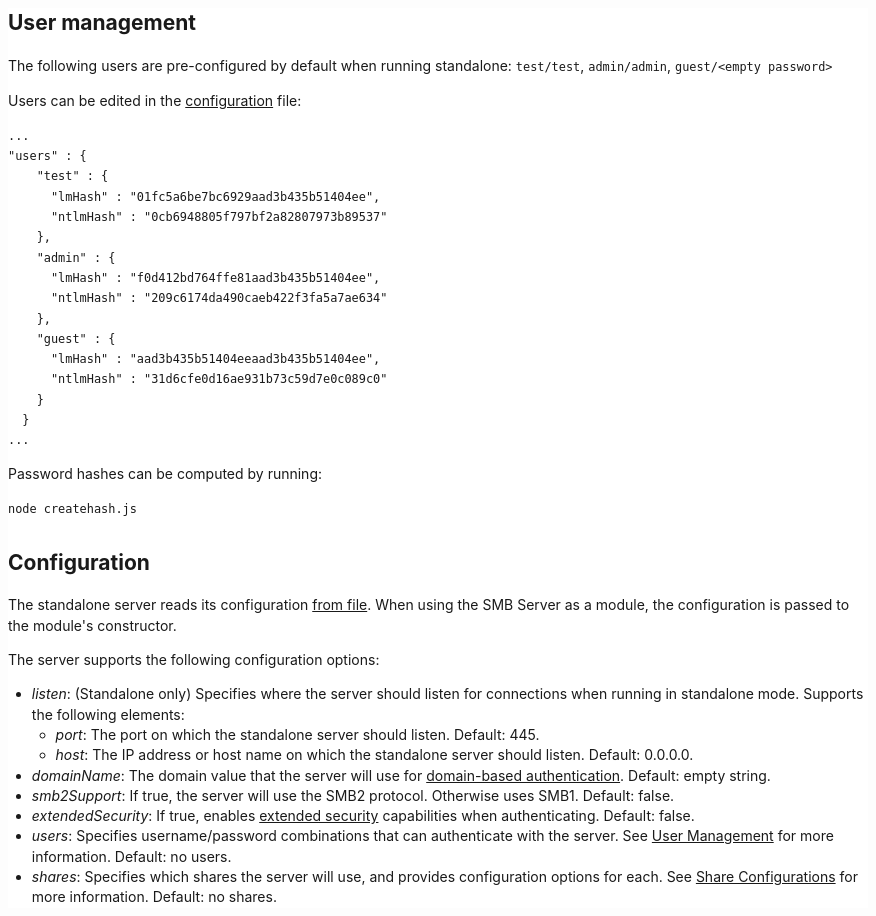 ## User management

The following users are pre-configured by default when running standalone: `test/test`, `admin/admin`, `guest/<empty password>`

Users can be edited in the [configuration][CONFIG] file:
```
...
"users" : {
    "test" : {
      "lmHash" : "01fc5a6be7bc6929aad3b435b51404ee",
      "ntlmHash" : "0cb6948805f797bf2a82807973b89537"
    },
    "admin" : {
      "lmHash" : "f0d412bd764ffe81aad3b435b51404ee",
      "ntlmHash" : "209c6174da490caeb422f3fa5a7ae634"
    },
    "guest" : {
      "lmHash" : "aad3b435b51404eeaad3b435b51404ee",
      "ntlmHash" : "31d6cfe0d16ae931b73c59d7e0c089c0"
    }
  }
...
```

Password hashes can be computed by running:
```
node createhash.js
```

## Configuration

The standalone server reads its configuration [from file][CONFIG]. When using the SMB Server as a module, the configuration is
passed to the module's constructor.

The server supports the following configuration options:

* _listen_: (Standalone only) Specifies where the server should listen for connections when 
 running in standalone mode. Supports the following elements:
  * _port_: The port on which the standalone server should listen. Default: 445.
  * _host_: The IP address or host name on which the standalone server should listen. 
  Default: 0.0.0.0.
* _domainName_: The domain value that the server will use for [domain-based authentication][SMB/CIFS]. 
Default: empty string.
* _smb2Support_: If true, the server will use the SMB2 protocol. Otherwise uses SMB1. 
Default: false.
* _extendedSecurity_: If true, enables [extended security][SMB/CIFS] capabilities when authenticating. 
Default: false.
* _users_: Specifies username/password combinations that can authenticate with the server.
 See [User Management][USERMGMT] for more information. Default: no users.
* _shares_: Specifies which shares the server will use, and provides configuration options
for each. See [Share Configurations][SHARECONFIGS] for more information. Default: no shares. 


[SMB/CIFS]: http://en.wikipedia.org/wiki/Server_Message_Block
[BACKENDS]: lib/backends
[CONFIG]: config.json
[INSTALLATION]: #installation
[STANDALONE]: #running-a-standalone-server
[USERMGMT]: #user-management
[CONFIGURATION]: #configuration
[CUSTOMBACKEND]: #developing-a-custom-backend
[TESTING]: #unit-testing
[MODULE]: #smb-server-as-a-module
[STATUS]: #current-status
[TODOS]: #todos
[SPEC]: spec
[SHARECONFIGS]: #share-configurations
[SPI]: lib/spi
[JASMINE]: https://jasmine.github.io/